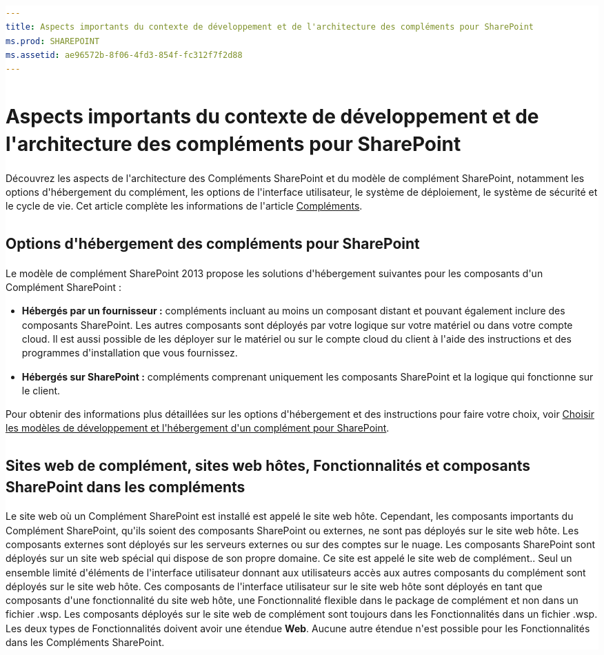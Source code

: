 ```yaml
---
title: Aspects importants du contexte de développement et de l'architecture des compléments pour SharePoint
ms.prod: SHAREPOINT
ms.assetid: ae96572b-8f06-4fd3-854f-fc312f7f2d88
---
```



# Aspects importants du contexte de développement et de l'architecture des compléments pour SharePoint
Découvrez les aspects de l'architecture des Compléments SharePoint et du modèle de complément SharePoint, notamment les options d'hébergement du complément, les options de l'interface utilisateur, le système de déploiement, le système de sécurité et le cycle de vie. Cet article complète les informations de l'article  [Compléments](sharepoint-add-ins.md).
## Options d'hébergement des compléments pour SharePoint
<a name="SPAppModelArch_SPCenteredVsCloudCentered"> </a>

Le modèle de complément SharePoint 2013 propose les solutions d'hébergement suivantes pour les composants d'un Complément SharePoint : 
  
    
    

- **Hébergés par un fournisseur :** compléments incluant au moins un composant distant et pouvant également inclure des composants SharePoint. Les autres composants sont déployés par votre logique sur votre matériel ou dans votre compte cloud. Il est aussi possible de les déployer sur le matériel ou sur le compte cloud du client à l'aide des instructions et des programmes d'installation que vous fournissez.
    
  
- **Hébergés sur SharePoint :** compléments comprenant uniquement les composants SharePoint et la logique qui fonctionne sur le client.
    
  
Pour obtenir des informations plus détaillées sur les options d'hébergement et des instructions pour faire votre choix, voir  [Choisir les modèles de développement et l'hébergement d'un complément pour SharePoint](choose-patterns-for-developing-and-hosting-your-sharepoint-add-in.md).
  
    
    

## Sites web de complément, sites web hôtes, Fonctionnalités et composants SharePoint dans les compléments
<a name="SPComponents"> </a>

Le site web où un Complément SharePoint est installé est appelé le site web hôte. Cependant, les composants importants du Complément SharePoint, qu'ils soient des composants SharePoint ou externes, ne sont pas déployés sur le site web hôte. Les composants externes sont déployés sur les serveurs externes ou sur des comptes sur le nuage. Les composants SharePoint sont déployés sur un site web spécial qui dispose de son propre domaine. Ce site est appelé le site web de complément.. Seul un ensemble limité d'éléments de l'interface utilisateur donnant aux utilisateurs accès aux autres composants du complément sont déployés sur le site web hôte. Ces composants de l'interface utilisateur sur le site web hôte sont déployés en tant que composants d'une fonctionnalité du site web hôte, une Fonctionnalité flexible dans le package de complément et non dans un fichier .wsp. Les composants déployés sur le site web de complément sont toujours dans les Fonctionnalités dans un fichier .wsp. Les deux types de Fonctionnalités doivent avoir une étendue **Web**. Aucune autre étendue n'est possible pour les Fonctionnalités dans les Compléments SharePoint.
  